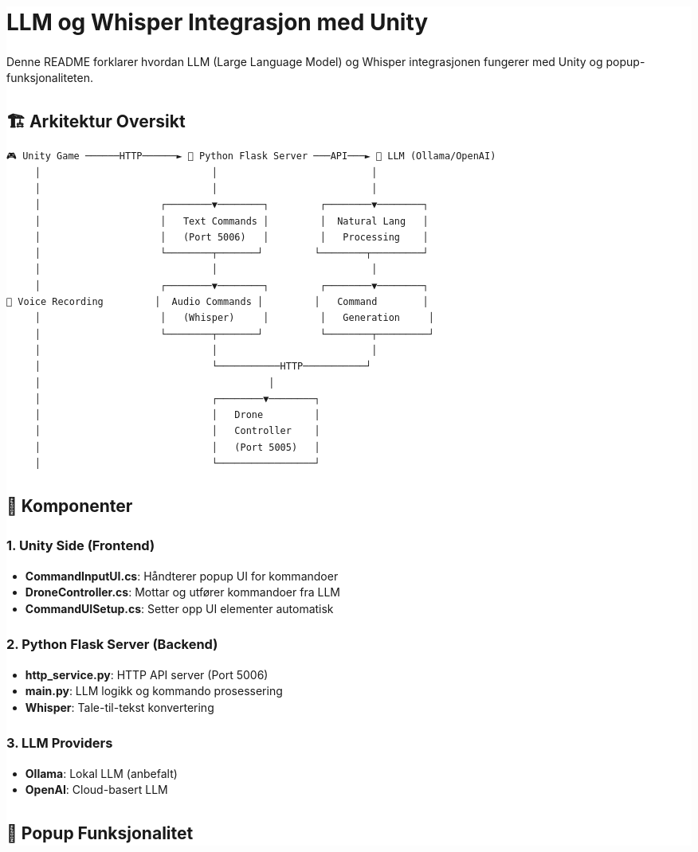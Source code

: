 # LLM og Whisper Integrasjon med Unity

Denne README forklarer hvordan LLM (Large Language Model) og Whisper integrasjonen fungerer med Unity og popup-funksjonaliteten.

## 🏗️ Arkitektur Oversikt

```
🎮 Unity Game ──────HTTP──────► 🐍 Python Flask Server ───API───► 🤖 LLM (Ollama/OpenAI)
     │                              │                           │
     │                              │                           │
     │                     ┌────────▼────────┐         ┌────────▼────────┐
     │                     │   Text Commands │         │  Natural Lang   │
     │                     │   (Port 5006)   │         │   Processing    │
     │                     └────────┬───────┘         └────────┬─────────┘
     │                              │                           │
     │                     ┌────────▼────────┐         ┌────────▼────────┐
🎤 Voice Recording         │  Audio Commands │         │   Command        │
     │                     │   (Whisper)     │         │   Generation     │
     │                     └────────┬───────┘          └────────┬─────────┘
     │                              │                           │
     │                              └───────────HTTP───────────┘
     │                                        │
     │                              ┌────────▼────────┐
     │                              │   Drone         │
     │                              │   Controller    │
     │                              │   (Port 5005)   │
     │                              └─────────────────┘
```

## 🚀 Komponenter

### 1. Unity Side (Frontend)
- **CommandInputUI.cs**: Håndterer popup UI for kommandoer
- **DroneController.cs**: Mottar og utfører kommandoer fra LLM
- **CommandUISetup.cs**: Setter opp UI elementer automatisk

### 2. Python Flask Server (Backend)
- **http_service.py**: HTTP API server (Port 5006)
- **main.py**: LLM logikk og kommando prosessering
- **Whisper**: Tale-til-tekst konvertering

### 3. LLM Providers
- **Ollama**: Lokal LLM (anbefalt)
- **OpenAI**: Cloud-basert LLM

## 🎯 Popup Funksjonalitet
